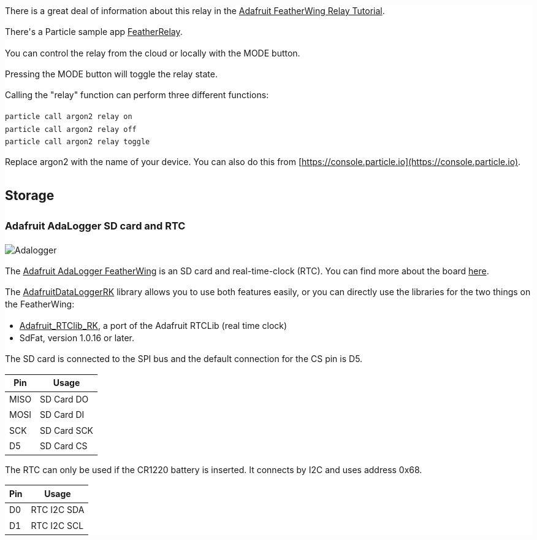 There is a great deal of information about this relay in the [Adafruit FeatherWing Relay Tutorial](https://learn.adafruit.com/mini-relay-featherwings/overview/).

There's a Particle sample app [FeatherRelay](https://go.particle.io/shared_apps/5c34bcb6e1b63bd1fc0010bf).

You can control the relay from the cloud or locally with the MODE button.

Pressing the MODE button will toggle the relay state.

Calling the "relay" function can perform three different functions:

```
particle call argon2 relay on
particle call argon2 relay off
particle call argon2 relay toggle
```

Replace argon2 with the name of your device. You can also do this from [https://console.particle.io](https://console.particle.io).

## Storage

### Adafruit AdaLogger SD card and RTC

![Adalogger](/assets/images/feather-adalogger.jpg)

The [Adafruit AdaLogger FeatherWing](https://www.adafruit.com/product/2922) is an SD card and real-time-clock (RTC). You can find more about the board [here](https://learn.adafruit.com/adafruit-adalogger-featherwing/overview).

The [AdafruitDataLoggerRK](https://github.com/rickkas7/AdafruitDataLoggerRK) library allows you to use both features easily, or you can directly use the libraries for the two things on the FeatherWing:

- [Adafruit\_RTClib\_RK](https://github.com/rickkas7/Adafruit_RTClib_RK), a port of the Adafruit RTCLib (real time clock)
- SdFat, version 1.0.16 or later.

The SD card is connected to the SPI bus and the default connection for the CS pin is D5. 

| Pin | Usage |
| --- | ----- | 
| MISO | SD Card DO |
| MOSI | SD Card DI |
| SCK | SD Card SCK | 
| D5 | SD Card CS |

The RTC can only be used if the CR1220 battery is inserted. It connects by I2C and uses address 0x68.

| Pin | Usage |
| --- | ----- | 
| D0 | RTC I2C SDA |
| D1 | RTC I2C SCL |
